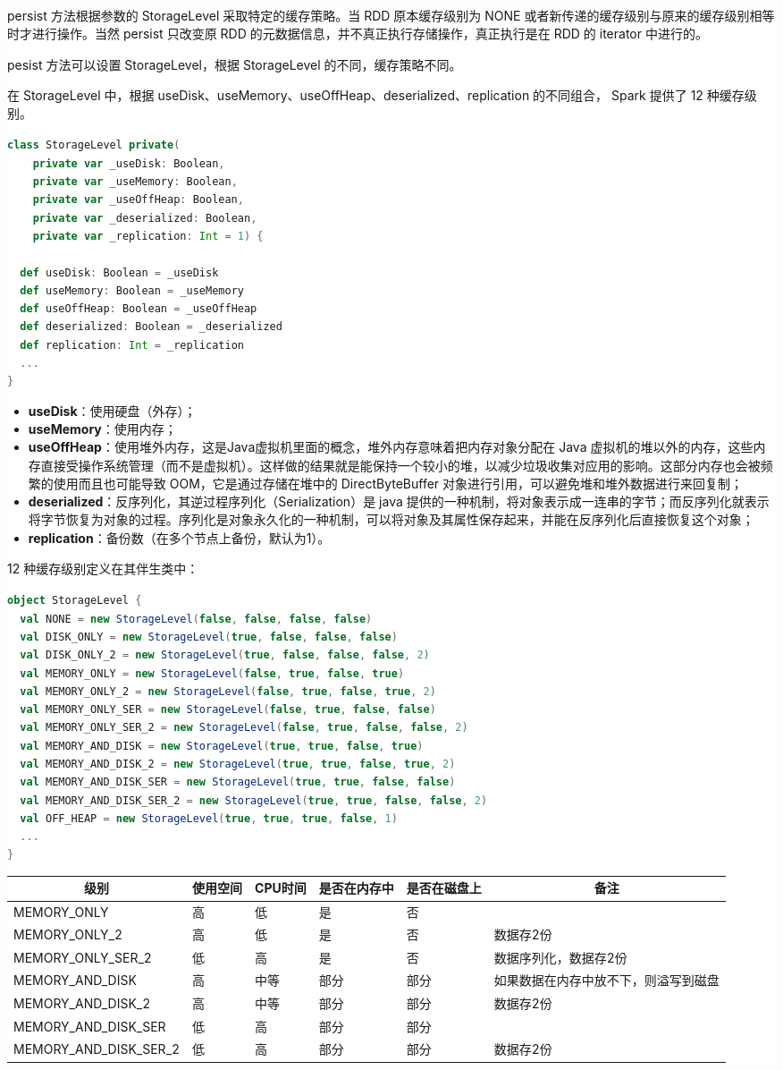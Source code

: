 persist 方法根据参数的 StorageLevel 采取特定的缓存策略。当 RDD 原本缓存级别为 NONE 或者新传递的缓存级别与原来的缓存级别相等时才进行操作。当然 persist 只改变原 RDD 的元数据信息，并不真正执行存储操作，真正执行是在 RDD 的 iterator 中进行的。

pesist 方法可以设置 StorageLevel，根据 StorageLevel 的不同，缓存策略不同。

在 StorageLevel 中，根据 useDisk、useMemory、useOffHeap、deserialized、replication 的不同组合， Spark 提供了 12 种缓存级别。

```scala
class StorageLevel private(
    private var _useDisk: Boolean,
    private var _useMemory: Boolean,
    private var _useOffHeap: Boolean,
    private var _deserialized: Boolean,
    private var _replication: Int = 1) {
  
  def useDisk: Boolean = _useDisk
  def useMemory: Boolean = _useMemory
  def useOffHeap: Boolean = _useOffHeap
  def deserialized: Boolean = _deserialized
  def replication: Int = _replication
  ...
}
```

* **useDisk**：使用硬盘（外存）；
* **useMemory**：使用内存；
* **useOffHeap**：使用堆外内存，这是Java虚拟机里面的概念，堆外内存意味着把内存对象分配在 Java 虚拟机的堆以外的内存，这些内存直接受操作系统管理（而不是虚拟机）。这样做的结果就是能保持一个较小的堆，以减少垃圾收集对应用的影响。这部分内存也会被频繁的使用而且也可能导致 OOM，它是通过存储在堆中的 DirectByteBuffer 对象进行引用，可以避免堆和堆外数据进行来回复制；
* **deserialized**：反序列化，其逆过程序列化（Serialization）是 java 提供的一种机制，将对象表示成一连串的字节；而反序列化就表示将字节恢复为对象的过程。序列化是对象永久化的一种机制，可以将对象及其属性保存起来，并能在反序列化后直接恢复这个对象；
* **replication**：备份数（在多个节点上备份，默认为1）。

12 种缓存级别定义在其伴生类中：

```scala
object StorageLevel {
  val NONE = new StorageLevel(false, false, false, false)
  val DISK_ONLY = new StorageLevel(true, false, false, false)
  val DISK_ONLY_2 = new StorageLevel(true, false, false, false, 2)
  val MEMORY_ONLY = new StorageLevel(false, true, false, true)
  val MEMORY_ONLY_2 = new StorageLevel(false, true, false, true, 2)
  val MEMORY_ONLY_SER = new StorageLevel(false, true, false, false)
  val MEMORY_ONLY_SER_2 = new StorageLevel(false, true, false, false, 2)
  val MEMORY_AND_DISK = new StorageLevel(true, true, false, true)
  val MEMORY_AND_DISK_2 = new StorageLevel(true, true, false, true, 2)
  val MEMORY_AND_DISK_SER = new StorageLevel(true, true, false, false)
  val MEMORY_AND_DISK_SER_2 = new StorageLevel(true, true, false, false, 2)
  val OFF_HEAP = new StorageLevel(true, true, true, false, 1)
  ...
}
```

| 级别                  | 使用空间 | CPU时间 | 是否在内存中 | 是否在磁盘上 | 备注                                 |
| --------------------- | -------- | ------- | ------------ | ------------ | ------------------------------------ |
| MEMORY_ONLY           | 高       | 低      | 是           | 否           |                                      |
| MEMORY_ONLY_2         | 高       | 低      | 是           | 否           | 数据存2份                            |
| MEMORY_ONLY_SER_2     | 低       | 高      | 是           | 否           | 数据序列化，数据存2份                |
| MEMORY_AND_DISK       | 高       | 中等    | 部分         | 部分         | 如果数据在内存中放不下，则溢写到磁盘 |
| MEMORY_AND_DISK_2     | 高       | 中等    | 部分         | 部分         | 数据存2份                            |
| MEMORY_AND_DISK_SER   | 低       | 高      | 部分         | 部分         |                                      |
| MEMORY_AND_DISK_SER_2 | 低       | 高      | 部分         | 部分         | 数据存2份                            |